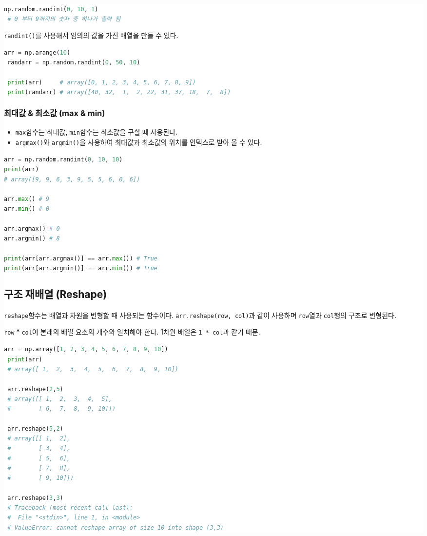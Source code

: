 ```py
np.random.randint(0, 10, 1) 
 # 0 부터 9까지의 숫자 중 하나가 출력 됨
```

`randint()`를 사용해서 임의의 값을 가진 배열을 만들 수 있다.
```py
arr = np.arange(10)
 randarr = np.random.randint(0, 50, 10)
 
 print(arr)     # array([0, 1, 2, 3, 4, 5, 6, 7, 8, 9])
 print(randarr) # array([40, 32,  1,  2, 22, 31, 37, 18,  7,  8])
```

### 최대값 & 최소값 (max & min)

- `max`함수는 최대값, `min`함수는 최소값을 구할 때 사용된다. 
- `argmax()`와 `argmin()`을 사용하여 최대값과 최소값의 위치를 인덱스로 받아 올 수 있다.

```py
arr = np.random.randint(0, 10, 10)
print(arr)
# array([9, 9, 6, 3, 9, 5, 5, 6, 0, 6])

arr.max() # 9
arr.min() # 0

arr.argmax() # 0
arr.argmin() # 8

print(arr[arr.argmax()] == arr.max()) # True
print(arr[arr.argmin()] == arr.min()) # True
```


## 구조 재배열 (Reshape)
`reshape`함수는 배열과 차원을 변형할 때 사용되는 함수이다. `arr.reshape(row, col)`과 같이 사용하며 `row`열과 `col`행의 구조로 변형된다.

`row` * `col`이 본래의 배열 요소의 개수와 일치해야 한다. 1차원 배열은 `1 * col`과 같기 때문.
  
```py
arr = np.array([1, 2, 3, 4, 5, 6, 7, 8, 9, 10])
 print(arr)
 # array([ 1,  2,  3,  4,  5,  6,  7,  8,  9, 10])

 arr.reshape(2,5)
 # array([[ 1,  2,  3,  4,  5],
 #        [ 6,  7,  8,  9, 10]])
 
 arr.reshape(5,2)
 # array([[ 1,  2],
 #        [ 3,  4],
 #        [ 5,  6],
 #        [ 7,  8],
 #        [ 9, 10]])

 arr.reshape(3,3)
 # Traceback (most recent call last):
 #  File "<stdin>", line 1, in <module>
 # ValueError: cannot reshape array of size 10 into shape (3,3)
```

